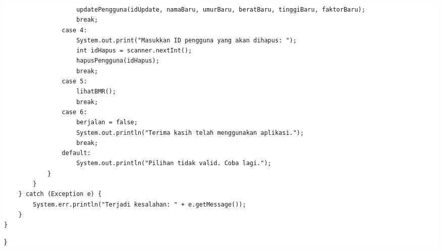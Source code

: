                         updatePengguna(idUpdate, namaBaru, umurBaru, beratBaru, tinggiBaru, faktorBaru);
                        break;
                    case 4:
                        System.out.print("Masukkan ID pengguna yang akan dihapus: ");
                        int idHapus = scanner.nextInt();
                        hapusPengguna(idHapus);
                        break;
                    case 5:
                        lihatBMR();
                        break;
                    case 6:
                        berjalan = false;
                        System.out.println("Terima kasih telah menggunakan aplikasi.");
                        break;
                    default:
                        System.out.println("Pilihan tidak valid. Coba lagi.");
                }
            }
        } catch (Exception e) {
            System.err.println("Terjadi kesalahan: " + e.getMessage());
        }
    }
}
